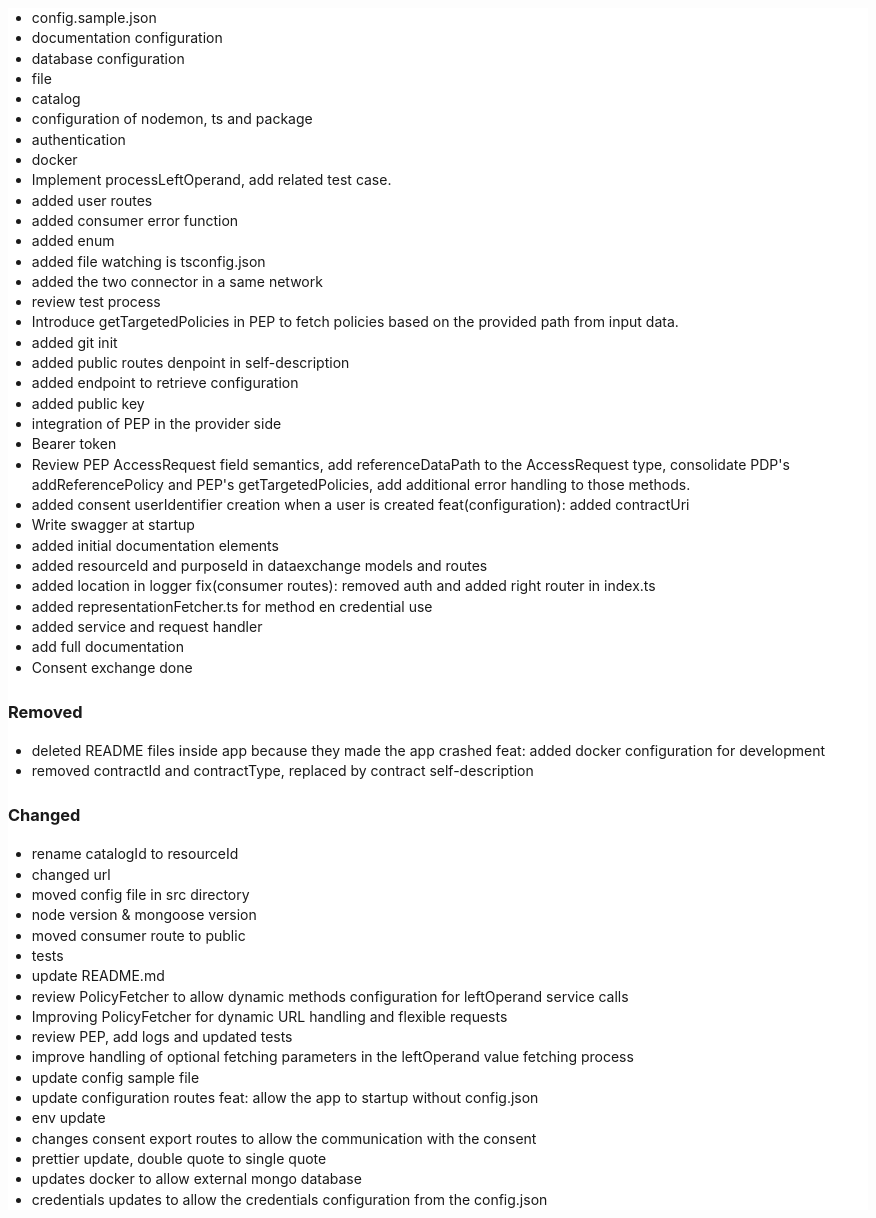 - config.sample.json
- documentation configuration
- database configuration
- file
- catalog
- configuration of nodemon, ts and package
- authentication
- docker
- Implement processLeftOperand, add related test case.
- added user routes
- added consumer error function 
- added enum
- added file watching is tsconfig.json
- added the two connector in a same network 
- review test process
- Introduce getTargetedPolicies in PEP to fetch policies based on the provided path from input data.
- added git init
- added public routes denpoint in self-description
- added endpoint to retrieve configuration
- added public key
- integration of PEP in the provider side 
- Bearer token
- Review PEP AccessRequest field semantics, add referenceDataPath to the AccessRequest type, consolidate PDP's addReferencePolicy and PEP's getTargetedPolicies, add additional error handling to those methods.
- added consent userIdentifier creation when a user is created feat(configuration): added contractUri
- Write swagger at startup
- added initial documentation elements
- added resourceId and purposeId in dataexchange models and routes
- added location in logger fix(consumer routes): removed auth and added right router in index.ts
- added representationFetcher.ts for method en credential use
- added service and request handler
- add full documentation
- Consent exchange done

### Removed

- deleted README files inside app because they made the app crashed feat: added docker configuration for development
- removed contractId and contractType, replaced by contract self-description

### Changed

- rename catalogId to resourceId
- changed url
- moved config file in src directory
- node version & mongoose version
- moved consumer route to public
- tests
- update README.md
- review PolicyFetcher to allow dynamic methods configuration for leftOperand service calls
- Improving PolicyFetcher for dynamic URL handling and flexible requests
- review PEP, add logs and updated tests
- improve handling of optional fetching parameters in the leftOperand value fetching process
- update config sample file
- update configuration routes feat: allow the app to startup without config.json
- env update
- changes consent export routes to allow the communication with the consent
- prettier update, double quote to single quote
- updates docker to allow external mongo database
- credentials updates to allow the credentials configuration from the config.json